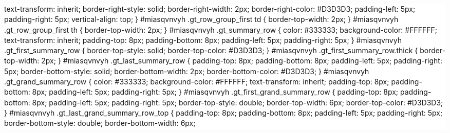   text-transform: inherit;
  border-right-style: solid;
  border-right-width: 2px;
  border-right-color: #D3D3D3;
  padding-left: 5px;
  padding-right: 5px;
  vertical-align: top;
}
&#10;#miasqvnvyh .gt_row_group_first td {
  border-top-width: 2px;
}
&#10;#miasqvnvyh .gt_row_group_first th {
  border-top-width: 2px;
}
&#10;#miasqvnvyh .gt_summary_row {
  color: #333333;
  background-color: #FFFFFF;
  text-transform: inherit;
  padding-top: 8px;
  padding-bottom: 8px;
  padding-left: 5px;
  padding-right: 5px;
}
&#10;#miasqvnvyh .gt_first_summary_row {
  border-top-style: solid;
  border-top-color: #D3D3D3;
}
&#10;#miasqvnvyh .gt_first_summary_row.thick {
  border-top-width: 2px;
}
&#10;#miasqvnvyh .gt_last_summary_row {
  padding-top: 8px;
  padding-bottom: 8px;
  padding-left: 5px;
  padding-right: 5px;
  border-bottom-style: solid;
  border-bottom-width: 2px;
  border-bottom-color: #D3D3D3;
}
&#10;#miasqvnvyh .gt_grand_summary_row {
  color: #333333;
  background-color: #FFFFFF;
  text-transform: inherit;
  padding-top: 8px;
  padding-bottom: 8px;
  padding-left: 5px;
  padding-right: 5px;
}
&#10;#miasqvnvyh .gt_first_grand_summary_row {
  padding-top: 8px;
  padding-bottom: 8px;
  padding-left: 5px;
  padding-right: 5px;
  border-top-style: double;
  border-top-width: 6px;
  border-top-color: #D3D3D3;
}
&#10;#miasqvnvyh .gt_last_grand_summary_row_top {
  padding-top: 8px;
  padding-bottom: 8px;
  padding-left: 5px;
  padding-right: 5px;
  border-bottom-style: double;
  border-bottom-width: 6px;